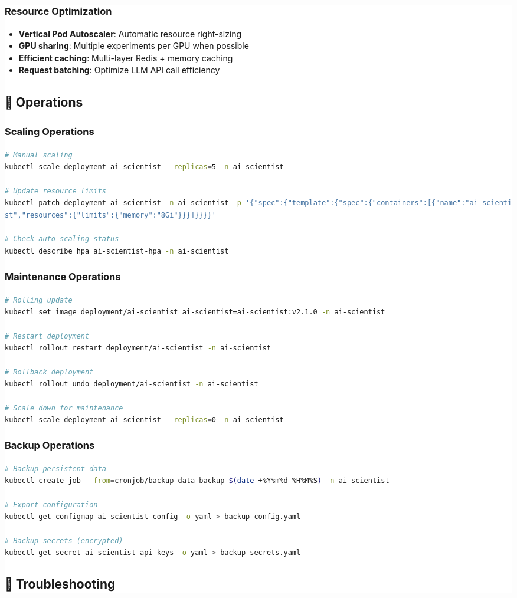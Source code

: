 ### Resource Optimization
- **Vertical Pod Autoscaler**: Automatic resource right-sizing
- **GPU sharing**: Multiple experiments per GPU when possible
- **Efficient caching**: Multi-layer Redis + memory caching
- **Request batching**: Optimize LLM API call efficiency

## 🔄 Operations

### Scaling Operations
```bash
# Manual scaling
kubectl scale deployment ai-scientist --replicas=5 -n ai-scientist

# Update resource limits
kubectl patch deployment ai-scientist -n ai-scientist -p '{"spec":{"template":{"spec":{"containers":[{"name":"ai-scientist","resources":{"limits":{"memory":"8Gi"}}}]}}}}'

# Check auto-scaling status
kubectl describe hpa ai-scientist-hpa -n ai-scientist
```

### Maintenance Operations
```bash
# Rolling update
kubectl set image deployment/ai-scientist ai-scientist=ai-scientist:v2.1.0 -n ai-scientist

# Restart deployment
kubectl rollout restart deployment/ai-scientist -n ai-scientist

# Rollback deployment
kubectl rollout undo deployment/ai-scientist -n ai-scientist

# Scale down for maintenance
kubectl scale deployment ai-scientist --replicas=0 -n ai-scientist
```

### Backup Operations
```bash
# Backup persistent data
kubectl create job --from=cronjob/backup-data backup-$(date +%Y%m%d-%H%M%S) -n ai-scientist

# Export configuration
kubectl get configmap ai-scientist-config -o yaml > backup-config.yaml

# Backup secrets (encrypted)
kubectl get secret ai-scientist-api-keys -o yaml > backup-secrets.yaml
```

## 🐛 Troubleshooting
